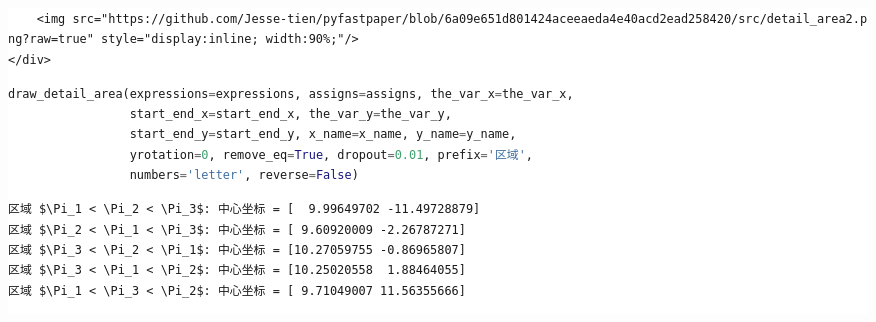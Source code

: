         <img src="https://github.com/Jesse-tien/pyfastpaper/blob/6a09e651d801424aceeaeda4e40acd2ead258420/src/detail_area2.png?raw=true" style="display:inline; width:90%;"/>
    </div>
</div>  


```python
draw_detail_area(expressions=expressions, assigns=assigns, the_var_x=the_var_x, 
                 start_end_x=start_end_x, the_var_y=the_var_y, 
                 start_end_y=start_end_y, x_name=x_name, y_name=y_name, 
                 yrotation=0, remove_eq=True, dropout=0.01, prefix='区域', 
                 numbers='letter', reverse=False)
```

    区域 $\Pi_1 < \Pi_2 < \Pi_3$: 中心坐标 = [  9.99649702 -11.49728879]
    区域 $\Pi_2 < \Pi_1 < \Pi_3$: 中心坐标 = [ 9.60920009 -2.26787271]
    区域 $\Pi_3 < \Pi_2 < \Pi_1$: 中心坐标 = [10.27059755 -0.86965807]
    区域 $\Pi_3 < \Pi_1 < \Pi_2$: 中心坐标 = [10.25020558  1.88464055]
    区域 $\Pi_1 < \Pi_3 < \Pi_2$: 中心坐标 = [ 9.71049007 11.56355666] 

<div style="display: flex;">
    <div style="flex: 1; text-align: center;">